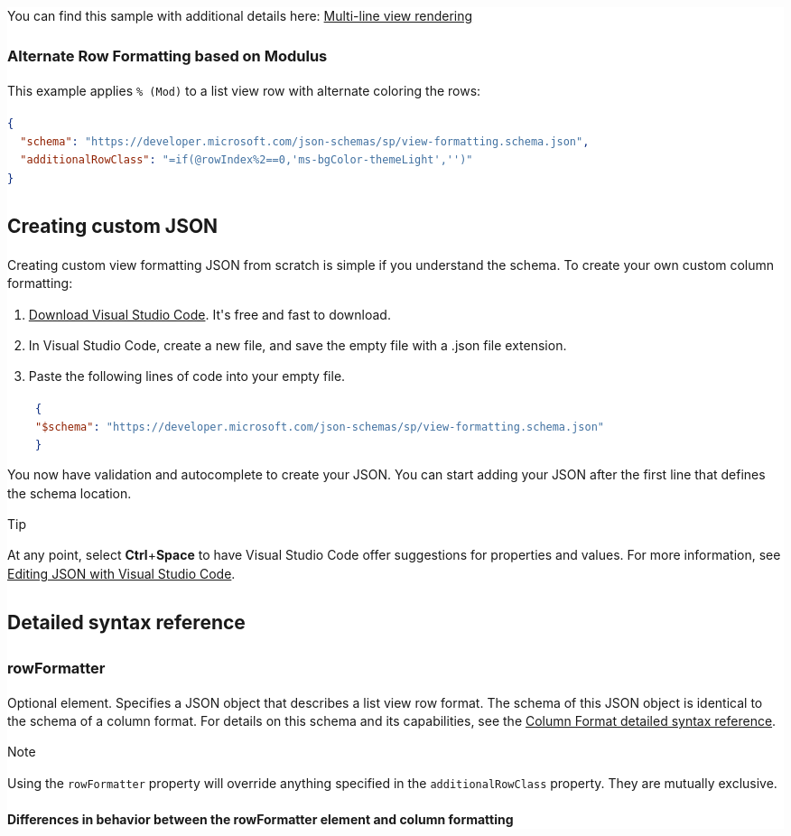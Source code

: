 You can find this sample with additional details here: [Multi-line view rendering](https://github.com/SharePoint/sp-dev-list-formatting/tree/master/view-samples/multi-line-view)

### Alternate Row Formatting based on Modulus 

This example applies `% (Mod)` to a list view row with alternate coloring the rows:

```JSON
{
  "schema": "https://developer.microsoft.com/json-schemas/sp/view-formatting.schema.json",
  "additionalRowClass": "=if(@rowIndex%2==0,'ms-bgColor-themeLight','')"
}
```

## Creating custom JSON

Creating custom view formatting JSON from scratch is simple if you understand the schema. To create your own custom column formatting:

1. [Download Visual Studio Code](https://code.visualstudio.com/Download). It's free and fast to download. 

2. In Visual Studio Code, create a new file, and save the empty file with a .json file extension.

3. Paste the following lines of code into your empty file.

   ```JSON
    {
    "$schema": "https://developer.microsoft.com/json-schemas/sp/view-formatting.schema.json"
    }
   ```

You now have validation and autocomplete to create your JSON. You can start adding your JSON after the first line that defines the schema location. 

> [!TIP]
> At any point, select **Ctrl**+**Space** to have Visual Studio Code offer suggestions for properties and values. For more information, see [Editing JSON with Visual Studio Code](https://code.visualstudio.com/Docs/languages/json).

## Detailed syntax reference

### rowFormatter

Optional element. Specifies a JSON object that describes a list view row format. The schema of this JSON object is identical to the schema of a column format. For details on this schema and its capabilities, see the [Column Format detailed syntax reference](https://docs.microsoft.com/en-us/sharepoint/dev/declarative-customization/column-formatting#detailed-syntax-reference).

>[!NOTE]
> Using the `rowFormatter` property will override anything specified in the `additionalRowClass` property. They are mutually exclusive.

#### Differences in behavior between the rowFormatter element and column formatting
